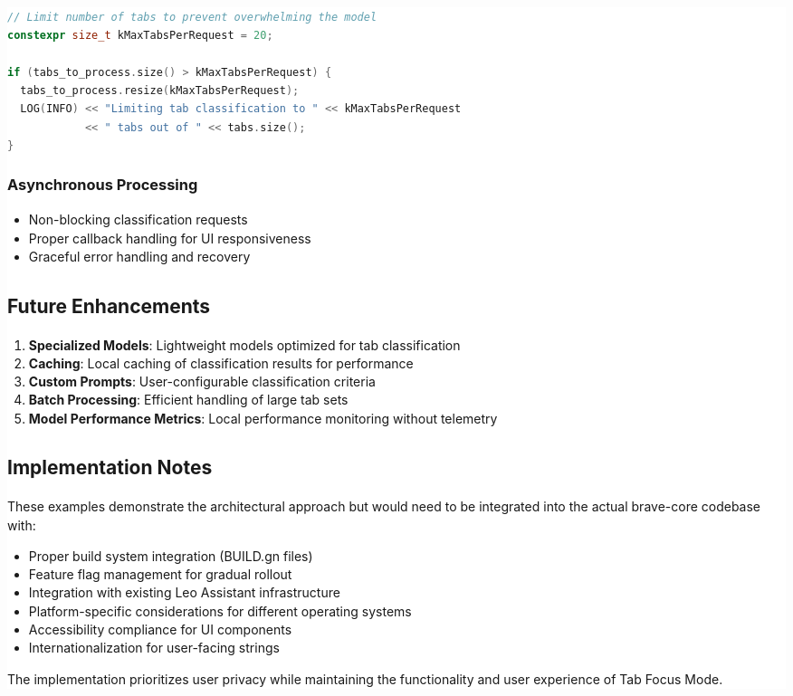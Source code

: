 ```cpp
// Limit number of tabs to prevent overwhelming the model
constexpr size_t kMaxTabsPerRequest = 20;

if (tabs_to_process.size() > kMaxTabsPerRequest) {
  tabs_to_process.resize(kMaxTabsPerRequest);
  LOG(INFO) << "Limiting tab classification to " << kMaxTabsPerRequest 
            << " tabs out of " << tabs.size();
}
```

### Asynchronous Processing

- Non-blocking classification requests
- Proper callback handling for UI responsiveness
- Graceful error handling and recovery

## Future Enhancements

1. **Specialized Models**: Lightweight models optimized for tab classification
2. **Caching**: Local caching of classification results for performance
3. **Custom Prompts**: User-configurable classification criteria
4. **Batch Processing**: Efficient handling of large tab sets
5. **Model Performance Metrics**: Local performance monitoring without telemetry

## Implementation Notes

These examples demonstrate the architectural approach but would need to be integrated into the actual brave-core codebase with:

- Proper build system integration (BUILD.gn files)
- Feature flag management for gradual rollout
- Integration with existing Leo Assistant infrastructure
- Platform-specific considerations for different operating systems
- Accessibility compliance for UI components
- Internationalization for user-facing strings

The implementation prioritizes user privacy while maintaining the functionality and user experience of Tab Focus Mode.
